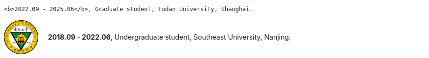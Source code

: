    <b>2022.09 - 2025.06</b>, Graduate student, Fudan University, Shanghai.
  </div>
</div>

<div style="display: flex; align-items: center; margin-bottom: 5px;">
  <img src="images/seu.png" alt="Southeast University Logo" style="width: 70px; height: 70px; margin-right: 20px;">
  <div>
    <b>2018.09 - 2022.06</b>, Undergraduate student, Southeast University, Nanjing.
  </div>
</div>
